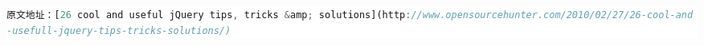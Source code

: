```javascript
原文地址：[26 cool and useful jQuery tips, tricks &amp; solutions](http://www.opensourcehunter.com/2010/02/27/26-cool-and-usefull-jquery-tips-tricks-solutions/)